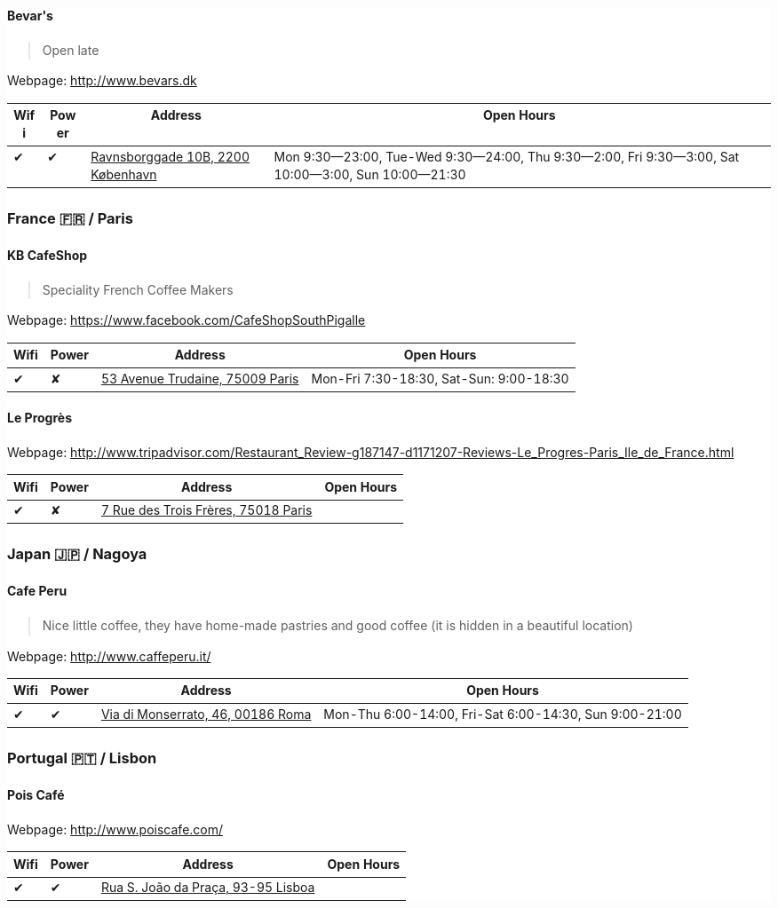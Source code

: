 #### Bevar's

> Open late

Webpage: <http://www.bevars.dk>

| Wifi | Power | Address                                                               | Open Hours                                                                                        |
| ---- | ----- | --------------------------------------------------------------------- | ------------------------------------------------------------------------------------------------- |
| ✔    | ✔     | [Ravnsborggade 10B, 2200 København](https://goo.gl/maps/9x8KcbPzN7B2) | Mon 9:30—23:00, Tue-Wed 9:30—24:00, Thu 9:30—2:00, Fri 9:30—3:00, Sat 10:00—3:00, Sun 10:00—21:30 |

### France 🇫🇷 / Paris

#### KB CafeShop

> Speciality French Coffee Makers

Webpage: <https://www.facebook.com/CafeShopSouthPigalle>

| Wifi | Power | Address                                                            | Open Hours                              |
| ---- | ----- | ------------------------------------------------------------------ | --------------------------------------- |
| ✔    | ✘     | [53 Avenue Trudaine, 75009 Paris](https://goo.gl/maps/RRm5Qdx2k3u) | Mon-Fri 7:30-18:30, Sat-Sun: 9:00-18:30 |
#### Le Progrès

Webpage: <http://www.tripadvisor.com/Restaurant_Review-g187147-d1171207-Reviews-Le_Progres-Paris_Ile_de_France.html>

| Wifi | Power | Address                                                                 | Open Hours |
| ---- | ----- | ----------------------------------------------------------------------- | ---------- |
| ✔    | ✘     | [7 Rue des Trois Frères, 75018 Paris](https://goo.gl/maps/EPuXWaLcKa22) |            |

### Japan 🇯🇵 / Nagoya

#### Cafe Peru

> Nice little coffee, they have home-made pastries and good coffee (it is hidden in a beautiful location)

Webpage: <http://www.caffeperu.it/>

| Wifi | Power | Address                                                               | Open Hours                                             |
| ---- | ----- | --------------------------------------------------------------------- | ------------------------------------------------------ |
| ✔    | ✔     | [Via di Monserrato, 46, 00186 Roma](https://goo.gl/maps/HXioZUdXoPS2) | Mon-Thu 6:00-14:00, Fri-Sat 6:00-14:30, Sun 9:00-21:00 |

### Portugal 🇵🇹 / Lisbon

#### Pois Café

Webpage: <http://www.poiscafe.com/>

| Wifi | Power | Address                                                                | Open Hours |
| ---- | ----- | ---------------------------------------------------------------------- | ---------- |
| ✔    | ✔     | [Rua S. João da Praça, 93-95 Lisboa](https://goo.gl/maps/Wj6aHXwyWYU2) |            |
